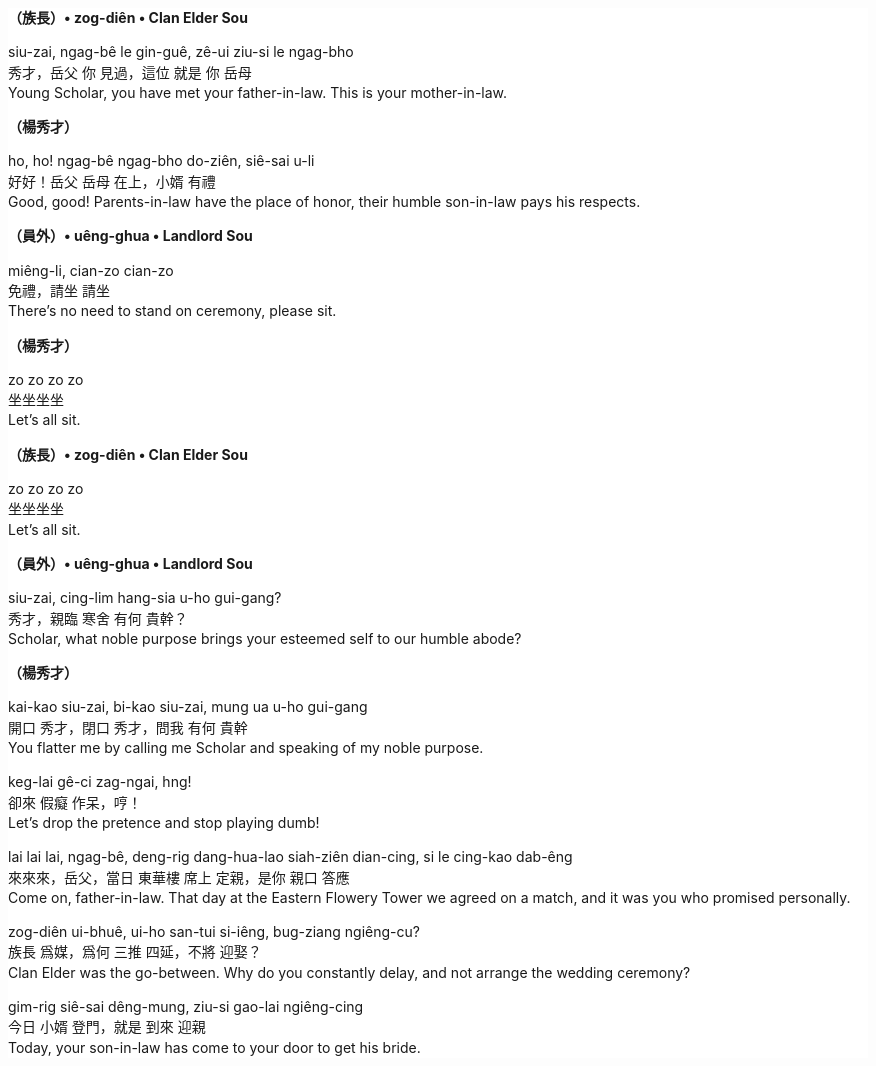 **（族長）• zog-diên • Clan Elder Sou**

siu-zai, ngag-bê le gin-guê, zê-ui ziu-si le ngag-bho<br/>
秀才，岳父 你 見過，這位 就是 你 岳母<br/>
Young Scholar, you have met your father-in-law. This is your mother-in-law.

**（楊秀才）**

ho, ho! ngag-bê ngag-bho do-ziên, siê-sai u-li<br/>
好好！岳父 岳母 在上，小婿 有禮<br/>
Good, good! Parents-in-law have the place of honor, their humble son-in-law pays his respects.

**（員外）• uêng-ghua • Landlord Sou**

miêng-li, cian-zo cian-zo<br/>
免禮，請坐 請坐<br/>
There’s no need to stand on ceremony, please sit.

**（楊秀才）**

zo zo zo zo<br/>
坐坐坐坐<br/>
Let’s all sit.

**（族長）• zog-diên • Clan Elder Sou**

zo zo zo zo<br/>
坐坐坐坐<br/>
Let’s all sit.

**（員外）• uêng-ghua • Landlord Sou**

siu-zai, cing-lim hang-sia u-ho gui-gang?<br/>
秀才，親臨 寒舍 有何 貴幹？<br/>
Scholar, what noble purpose brings your esteemed self to our humble abode?

**（楊秀才）**

kai-kao siu-zai, bi-kao siu-zai, mung ua u-ho gui-gang<br/>
開口 秀才，閉口 秀才，問我 有何 貴幹<br/>
You flatter me by calling me Scholar and speaking of my noble purpose.

keg-lai gê-ci zag-ngai, hng!<br/>
卻來 假癡 作呆，哼！<br/>
Let’s drop the pretence and stop playing dumb!

lai lai lai, ngag-bê, deng-rig dang-hua-lao siah-ziên dian-cing, si le cing-kao dab-êng<br/>
來來來，岳父，當日 東華樓 席上 定親，是你 親口 答應<br/>
Come on, father-in-law. That day at the Eastern Flowery Tower we agreed on a match, and it was you who promised personally.

zog-diên ui-bhuê, ui-ho san-tui si-iêng, bug-ziang ngiêng-cu?<br/>
族長 爲媒，爲何 三推 四延，不將 迎娶？<br/>
Clan Elder was the go-between. Why do you constantly delay, and not arrange the wedding ceremony?

gim-rig siê-sai dêng-mung, ziu-si gao-lai ngiêng-cing<br/>
今日 小婿 登門，就是 到來 迎親<br/>
Today, your son-in-law has come to your door to get his bride.
